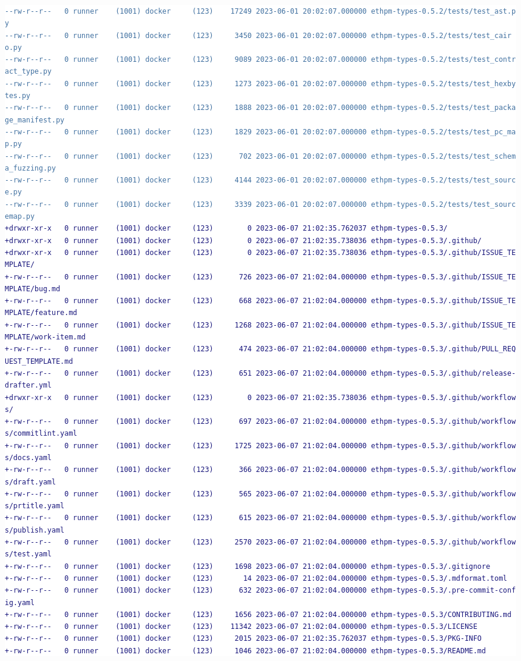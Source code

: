 ```diff
--rw-r--r--   0 runner    (1001) docker     (123)    17249 2023-06-01 20:02:07.000000 ethpm-types-0.5.2/tests/test_ast.py
--rw-r--r--   0 runner    (1001) docker     (123)     3450 2023-06-01 20:02:07.000000 ethpm-types-0.5.2/tests/test_cairo.py
--rw-r--r--   0 runner    (1001) docker     (123)     9089 2023-06-01 20:02:07.000000 ethpm-types-0.5.2/tests/test_contract_type.py
--rw-r--r--   0 runner    (1001) docker     (123)     1273 2023-06-01 20:02:07.000000 ethpm-types-0.5.2/tests/test_hexbytes.py
--rw-r--r--   0 runner    (1001) docker     (123)     1888 2023-06-01 20:02:07.000000 ethpm-types-0.5.2/tests/test_package_manifest.py
--rw-r--r--   0 runner    (1001) docker     (123)     1829 2023-06-01 20:02:07.000000 ethpm-types-0.5.2/tests/test_pc_map.py
--rw-r--r--   0 runner    (1001) docker     (123)      702 2023-06-01 20:02:07.000000 ethpm-types-0.5.2/tests/test_schema_fuzzing.py
--rw-r--r--   0 runner    (1001) docker     (123)     4144 2023-06-01 20:02:07.000000 ethpm-types-0.5.2/tests/test_source.py
--rw-r--r--   0 runner    (1001) docker     (123)     3339 2023-06-01 20:02:07.000000 ethpm-types-0.5.2/tests/test_sourcemap.py
+drwxr-xr-x   0 runner    (1001) docker     (123)        0 2023-06-07 21:02:35.762037 ethpm-types-0.5.3/
+drwxr-xr-x   0 runner    (1001) docker     (123)        0 2023-06-07 21:02:35.738036 ethpm-types-0.5.3/.github/
+drwxr-xr-x   0 runner    (1001) docker     (123)        0 2023-06-07 21:02:35.738036 ethpm-types-0.5.3/.github/ISSUE_TEMPLATE/
+-rw-r--r--   0 runner    (1001) docker     (123)      726 2023-06-07 21:02:04.000000 ethpm-types-0.5.3/.github/ISSUE_TEMPLATE/bug.md
+-rw-r--r--   0 runner    (1001) docker     (123)      668 2023-06-07 21:02:04.000000 ethpm-types-0.5.3/.github/ISSUE_TEMPLATE/feature.md
+-rw-r--r--   0 runner    (1001) docker     (123)     1268 2023-06-07 21:02:04.000000 ethpm-types-0.5.3/.github/ISSUE_TEMPLATE/work-item.md
+-rw-r--r--   0 runner    (1001) docker     (123)      474 2023-06-07 21:02:04.000000 ethpm-types-0.5.3/.github/PULL_REQUEST_TEMPLATE.md
+-rw-r--r--   0 runner    (1001) docker     (123)      651 2023-06-07 21:02:04.000000 ethpm-types-0.5.3/.github/release-drafter.yml
+drwxr-xr-x   0 runner    (1001) docker     (123)        0 2023-06-07 21:02:35.738036 ethpm-types-0.5.3/.github/workflows/
+-rw-r--r--   0 runner    (1001) docker     (123)      697 2023-06-07 21:02:04.000000 ethpm-types-0.5.3/.github/workflows/commitlint.yaml
+-rw-r--r--   0 runner    (1001) docker     (123)     1725 2023-06-07 21:02:04.000000 ethpm-types-0.5.3/.github/workflows/docs.yaml
+-rw-r--r--   0 runner    (1001) docker     (123)      366 2023-06-07 21:02:04.000000 ethpm-types-0.5.3/.github/workflows/draft.yaml
+-rw-r--r--   0 runner    (1001) docker     (123)      565 2023-06-07 21:02:04.000000 ethpm-types-0.5.3/.github/workflows/prtitle.yaml
+-rw-r--r--   0 runner    (1001) docker     (123)      615 2023-06-07 21:02:04.000000 ethpm-types-0.5.3/.github/workflows/publish.yaml
+-rw-r--r--   0 runner    (1001) docker     (123)     2570 2023-06-07 21:02:04.000000 ethpm-types-0.5.3/.github/workflows/test.yaml
+-rw-r--r--   0 runner    (1001) docker     (123)     1698 2023-06-07 21:02:04.000000 ethpm-types-0.5.3/.gitignore
+-rw-r--r--   0 runner    (1001) docker     (123)       14 2023-06-07 21:02:04.000000 ethpm-types-0.5.3/.mdformat.toml
+-rw-r--r--   0 runner    (1001) docker     (123)      632 2023-06-07 21:02:04.000000 ethpm-types-0.5.3/.pre-commit-config.yaml
+-rw-r--r--   0 runner    (1001) docker     (123)     1656 2023-06-07 21:02:04.000000 ethpm-types-0.5.3/CONTRIBUTING.md
+-rw-r--r--   0 runner    (1001) docker     (123)    11342 2023-06-07 21:02:04.000000 ethpm-types-0.5.3/LICENSE
+-rw-r--r--   0 runner    (1001) docker     (123)     2015 2023-06-07 21:02:35.762037 ethpm-types-0.5.3/PKG-INFO
+-rw-r--r--   0 runner    (1001) docker     (123)     1046 2023-06-07 21:02:04.000000 ethpm-types-0.5.3/README.md
```